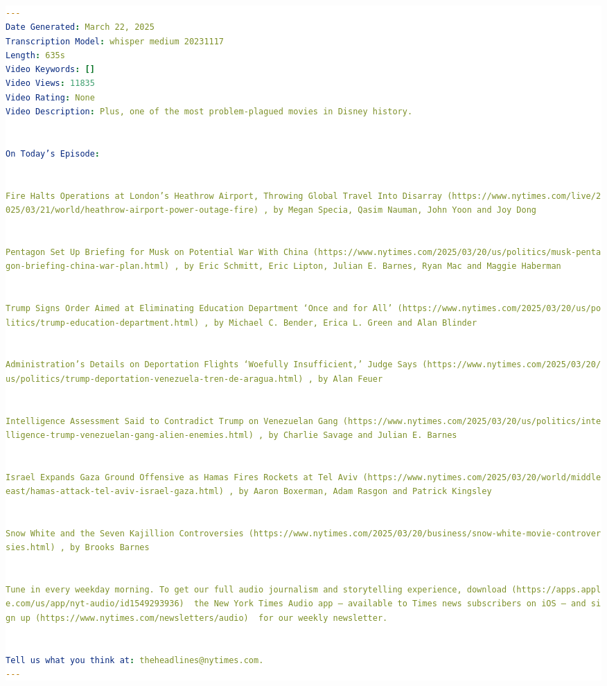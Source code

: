 ```yaml
---
Date Generated: March 22, 2025
Transcription Model: whisper medium 20231117
Length: 635s
Video Keywords: []
Video Views: 11835
Video Rating: None
Video Description: Plus, one of the most problem-plagued movies in Disney history. 


On Today’s Episode:


Fire Halts Operations at London’s Heathrow Airport, Throwing Global Travel Into Disarray (https://www.nytimes.com/live/2025/03/21/world/heathrow-airport-power-outage-fire) , by Megan Specia, Qasim Nauman, John Yoon and Joy Dong


Pentagon Set Up Briefing for Musk on Potential War With China (https://www.nytimes.com/2025/03/20/us/politics/musk-pentagon-briefing-china-war-plan.html) , by Eric Schmitt, Eric Lipton, Julian E. Barnes, Ryan Mac and Maggie Haberman


Trump Signs Order Aimed at Eliminating Education Department ‘Once and for All’ (https://www.nytimes.com/2025/03/20/us/politics/trump-education-department.html) , by Michael C. Bender, Erica L. Green and Alan Blinder


Administration’s Details on Deportation Flights ‘Woefully Insufficient,’ Judge Says (https://www.nytimes.com/2025/03/20/us/politics/trump-deportation-venezuela-tren-de-aragua.html) , by Alan Feuer


Intelligence Assessment Said to Contradict Trump on Venezuelan Gang (https://www.nytimes.com/2025/03/20/us/politics/intelligence-trump-venezuelan-gang-alien-enemies.html) , by Charlie Savage and Julian E. Barnes


Israel Expands Gaza Ground Offensive as Hamas Fires Rockets at Tel Aviv (https://www.nytimes.com/2025/03/20/world/middleeast/hamas-attack-tel-aviv-israel-gaza.html) , by Aaron Boxerman, Adam Rasgon and Patrick Kingsley


Snow White and the Seven Kajillion Controversies (https://www.nytimes.com/2025/03/20/business/snow-white-movie-controversies.html) , by Brooks Barnes


Tune in every weekday morning. To get our full audio journalism and storytelling experience, download (https://apps.apple.com/us/app/nyt-audio/id1549293936)  the New York Times Audio app — available to Times news subscribers on iOS — and sign up (https://www.nytimes.com/newsletters/audio)  for our weekly newsletter.


Tell us what you think at: theheadlines@nytimes.com.
---
```
